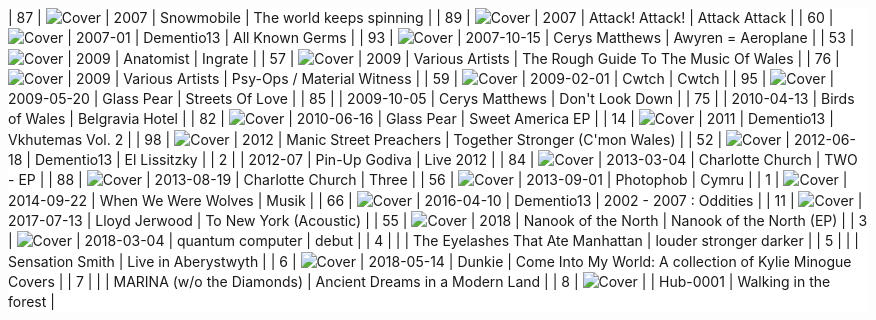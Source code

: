 | 87 | ![Cover](https://i.discogs.com/XX5JHJt-1HwQr5Z8NnqNFYkJ4HMeDQxQtPt5ILgZWwg/rs:fit/g:sm/q:40/h:150/w:150/czM6Ly9kaXNjb2dz/LWRhdGFiYXNlLWlt/YWdlcy9SLTExMTQy/NDktMTE5MzExODU4/Ny5qcGVn.jpeg) | 2007 | Snowmobile | The world keeps spinning |
| 89 | ![Cover](https://i.discogs.com/p4Nvwcb6IW4HzzfVKt1U3fssHcUia09uNS1eC4AFyVU/rs:fit/g:sm/q:40/h:150/w:150/czM6Ly9kaXNjb2dz/LWRhdGFiYXNlLWlt/YWdlcy9SLTM1Mzg2/MDAtMTUyNDkyNjYx/My0xMjI5LmpwZWc.jpeg) | 2007 | Attack! Attack! | Attack Attack |
| 60 | ![Cover](https://i.discogs.com/6_NfK-DWqxELP3gMBZP1ogy41X2j06njYJbba2buDZk/rs:fit/g:sm/q:40/h:150/w:150/czM6Ly9kaXNjb2dz/LWRhdGFiYXNlLWlt/YWdlcy9SLTk1NDY5/NDgtMTQ4MjQ4MDU2/MS00NzExLmpwZWc.jpeg) | 2007-01 | Dementio13 | All Known Germs |
| 93 | ![Cover](https://i.discogs.com/qFRjsSiM2Ui5pnCV2njhld8niu-wwb45FPMq-FB9w7g/rs:fit/g:sm/q:40/h:150/w:150/czM6Ly9kaXNjb2dz/LWRhdGFiYXNlLWlt/YWdlcy9SLTIyNTQ0/MjItMTI3MjU2ODM1/Mi5qcGVn.jpeg) | 2007-10-15 | Cerys Matthews | Awyren &#x3D; Aeroplane |
| 53 | ![Cover](https://i.discogs.com/VZy8eMp6jcQ1tjTeFo7SpdqrDwgXoaAGfY8WLuHz99s/rs:fit/g:sm/q:40/h:150/w:150/czM6Ly9kaXNjb2dz/LWRhdGFiYXNlLWlt/YWdlcy9SLTgyNjcy/ODUtMTQ1ODMwMjkx/Mi0yMDE5LnBuZw.jpeg) | 2009 | Anatomist | Ingrate |
| 57 | ![Cover](https://i.discogs.com/rfLxFuASfblLhnPG5-TnKpxDrRj3wMeSHX2dpLK9Y9s/rs:fit/g:sm/q:40/h:150/w:150/czM6Ly9kaXNjb2dz/LWRhdGFiYXNlLWlt/YWdlcy9SLTE5NTIx/OTI1LTE2MjY0OTgy/MDctMTIyNy5qcGVn.jpeg) | 2009 | Various Artists | The Rough Guide To The Music Of Wales |
| 76 | ![Cover](https://i.discogs.com/ZEq6RL1Zl6wNPEzzWjz59rPxrDgk8nTOAzDTlkQEnyo/rs:fit/g:sm/q:40/h:150/w:150/czM6Ly9kaXNjb2dz/LWRhdGFiYXNlLWlt/YWdlcy9SLTE5MzQx/MzU1LTE2MjUxNDkz/MjUtMzExNS5qcGVn.jpeg) | 2009 | Various Artists | Psy-Ops &#x2F; Material Witness |
| 59 | ![Cover](https://i.discogs.com/3KgBM3k2m8uwwBTLt0o6v_MA7kKLDrs-klxlF0EJ-qI/rs:fit/g:sm/q:40/h:150/w:150/czM6Ly9kaXNjb2dz/LWRhdGFiYXNlLWlt/YWdlcy9SLTMwNzg0/ODktMTMxNDY5MzE1/Mi5wbmc.jpeg) | 2009-02-01 | Cwtch | Cwtch |
| 95 | ![Cover](https://i.discogs.com/EJU0mNs1RAr4fC2vCpS-ZIXNXsW0JNAiewif-pahcnE/rs:fit/g:sm/q:40/h:150/w:150/czM6Ly9kaXNjb2dz/LWRhdGFiYXNlLWlt/YWdlcy9SLTIyNDY2/NDktMTI5MTY1MTgy/Ni5qcGVn.jpeg) | 2009-05-20 | Glass Pear | Streets Of Love |
| 85 |  | 2009-10-05 | Cerys Matthews | Don&#39;t Look Down |
| 75 |  | 2010-04-13 | Birds of Wales | Belgravia Hotel |
| 82 | ![Cover](https://i.discogs.com/y6nWaxGdFqc-AadNl-dn0w50su02QUQXEKoeCGMCfys/rs:fit/g:sm/q:40/h:150/w:150/czM6Ly9kaXNjb2dz/LWRhdGFiYXNlLWlt/YWdlcy9SLTg4NzIz/ODMtMTQ3MDUyMTM0/MS04OTMwLmpwZWc.jpeg) | 2010-06-16 | Glass Pear | Sweet America EP |
| 14 | ![Cover](https://i.discogs.com/pWwgbl7Z2amGSsbafX_4PNRZiNIq7oj95ecq6hzCzMg/rs:fit/g:sm/q:40/h:150/w:150/czM6Ly9kaXNjb2dz/LWRhdGFiYXNlLWlt/YWdlcy9SLTMyNzYw/NTEtMTMyMzUzMTIy/MS5qcGVn.jpeg) | 2011 | Dementio13 | Vkhutemas Vol. 2 |
| 98 | ![Cover](https://i.discogs.com/RtYNwhbHHn1u93r06i-UAqs5Uzp4hEHgZ0X9uV-bnhY/rs:fit/g:sm/q:40/h:150/w:150/czM6Ly9kaXNjb2dz/LWRhdGFiYXNlLWlt/YWdlcy9SLTk3NDA3/MS0xNjY1NDk5OTA5/LTg5NTUuanBlZw.jpeg) | 2012 | Manic Street Preachers | Together Stronger (C&#39;mon Wales) |
| 52 | ![Cover](https://i.discogs.com/6_NfK-DWqxELP3gMBZP1ogy41X2j06njYJbba2buDZk/rs:fit/g:sm/q:40/h:150/w:150/czM6Ly9kaXNjb2dz/LWRhdGFiYXNlLWlt/YWdlcy9SLTk1NDY5/NDgtMTQ4MjQ4MDU2/MS00NzExLmpwZWc.jpeg) | 2012-06-18 | Dementio13 | El Lissitzky |
| 2 |  | 2012-07 | Pin-Up Godiva | Live 2012 |
| 84 | ![Cover](https://i.discogs.com/VQj2he7rT1gfKnXTqMePgeCoitU3_wROrVuUaMln8cQ/rs:fit/g:sm/q:40/h:150/w:150/czM6Ly9kaXNjb2dz/LWRhdGFiYXNlLWlt/YWdlcy9SLTQzMzc3/ODEtMTM2MjE1NzMy/NS0yNzY0LmpwZWc.jpeg) | 2013-03-04 | Charlotte Church | TWO - EP |
| 88 | ![Cover](https://i.discogs.com/j4FnEFYLW7IpNcqbF4YFzbSQT4U42TfrVsPNBHB3InM/rs:fit/g:sm/q:40/h:150/w:150/czM6Ly9kaXNjb2dz/LWRhdGFiYXNlLWlt/YWdlcy9SLTQ4MjU5/NTgtMTM3NjY5NjQ4/NS00MzcwLmpwZWc.jpeg) | 2013-08-19 | Charlotte Church | Three |
| 56 | ![Cover](https://i.discogs.com/Vk3WGAY2D34_CYOcGs6Psdu6j-071z3g9hzTRyKzy3Y/rs:fit/g:sm/q:40/h:150/w:150/czM6Ly9kaXNjb2dz/LWRhdGFiYXNlLWlt/YWdlcy9SLTQ4NzY4/OTAtMTM3ODIwMzY5/OS05ODE3LmpwZWc.jpeg) | 2013-09-01 | Photophob | Cymru |
| 1 | ![Cover](https://i.discogs.com/XgqMJ7qb7u9kPWOYkU00DEJ6BbzVXcy2tnlmoGwjuXY/rs:fit/g:sm/q:40/h:150/w:150/czM6Ly9kaXNjb2dz/LWRhdGFiYXNlLWlt/YWdlcy9SLTkyNDE2/NjAtMTQ3NzIyMDEz/OC0zMTE4LmpwZWc.jpeg) | 2014-09-22 | When We Were Wolves | Musik |
| 66 | ![Cover](https://i.discogs.com/BvcEtXyUsSJABBS3wrYpch6ysYuphFJ7J_gaAGmswOU/rs:fit/g:sm/q:40/h:150/w:150/czM6Ly9kaXNjb2dz/LWRhdGFiYXNlLWlt/YWdlcy9SLTg0Njcw/MjMtMTQ2MjE3OTI5/Mi04OTIzLmpwZWc.jpeg) | 2016-04-10 | Dementio13 | 2002 - 2007 : Oddities |
| 11 | ![Cover](https://i.discogs.com/YE4qneD7Ln5Fx9gB-momjaa___fTEZagOxsXh8kqkdI/rs:fit/g:sm/q:40/h:150/w:150/czM6Ly9kaXNjb2dz/LWRhdGFiYXNlLWlt/YWdlcy9SLTExMDU2/MTEyLTE1MDkwMzMy/NzYtNzAyMC5qcGVn.jpeg) | 2017-07-13 | Lloyd Jerwood | To New York (Acoustic) |
| 55 | ![Cover](https://i.discogs.com/KXNWhKseEMb5pvnn79y7DPxyu6gUmBbny1LCoMHVSrQ/rs:fit/g:sm/q:40/h:150/w:150/czM6Ly9kaXNjb2dz/LWRhdGFiYXNlLWlt/YWdlcy9SLTExODUz/ODg5LTE1MjM1MjI3/NTktMTQ5OC5qcGVn.jpeg) | 2018 | Nanook of the North | Nanook of the North (EP) |
| 3 | ![Cover](https://i.discogs.com/MyzPh18vbqRFUwPXf31Cf_ZToSZrgkLemnPVjaNC3jA/rs:fit/g:sm/q:40/h:150/w:150/czM6Ly9kaXNjb2dz/LWRhdGFiYXNlLWlt/YWdlcy9SLTI0NDE5/NTk3LTE2NjIzNzA1/NTQtNDMxNC5qcGVn.jpeg) | 2018-03-04 | quantum computer | debut |
| 4 |  |  | The Eyelashes That Ate Manhattan | louder stronger darker |
| 5 |  |  | Sensation Smith | Live in Aberystwyth |
| 6 | ![Cover](https://i.discogs.com/aDP06bXXZGguxW9C5J8q44qU0tG_-V4tQIFO9spZvZc/rs:fit/g:sm/q:40/h:150/w:150/czM6Ly9kaXNjb2dz/LWRhdGFiYXNlLWlt/YWdlcy9SLTI5MTgz/OTQ0LTE3MDI0MDAy/ODYtOTg1OC5qcGVn.jpeg) | 2018-05-14 | Dunkie | Come Into My World: A collection of Kylie Minogue Covers |
| 7 |  |  | MARINA (w&#x2F;o the Diamonds) | Ancient Dreams in a Modern Land |
| 8 | ![Cover](https://lastfm.freetls.fastly.net/i/u/34s/c76d31bffc4533cbb9f4aa88212e50b2.png) |  | Hub-0001 | Walking in the forest |